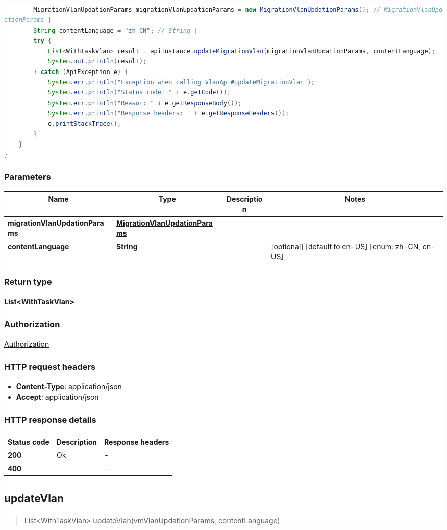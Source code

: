 ```java
        MigrationVlanUpdationParams migrationVlanUpdationParams = new MigrationVlanUpdationParams(); // MigrationVlanUpdationParams | 
        String contentLanguage = "zh-CN"; // String | 
        try {
            List<WithTaskVlan> result = apiInstance.updateMigrationVlan(migrationVlanUpdationParams, contentLanguage);
            System.out.println(result);
        } catch (ApiException e) {
            System.err.println("Exception when calling VlanApi#updateMigrationVlan");
            System.err.println("Status code: " + e.getCode());
            System.err.println("Reason: " + e.getResponseBody());
            System.err.println("Response headers: " + e.getResponseHeaders());
            e.printStackTrace();
        }
    }
}
```

### Parameters


Name | Type | Description  | Notes
------------- | ------------- | ------------- | -------------
 **migrationVlanUpdationParams** | [**MigrationVlanUpdationParams**](MigrationVlanUpdationParams.md)|  |
 **contentLanguage** | **String**|  | [optional] [default to en-US] [enum: zh-CN, en-US]

### Return type

[**List&lt;WithTaskVlan&gt;**](WithTaskVlan.md)

### Authorization

[Authorization](../README.md#Authorization)

### HTTP request headers

- **Content-Type**: application/json
- **Accept**: application/json


### HTTP response details
| Status code | Description | Response headers |
|-------------|-------------|------------------|
| **200** | Ok |  -  |
| **400** |  |  -  |


## updateVlan

> List&lt;WithTaskVlan&gt; updateVlan(vmVlanUpdationParams, contentLanguage)
